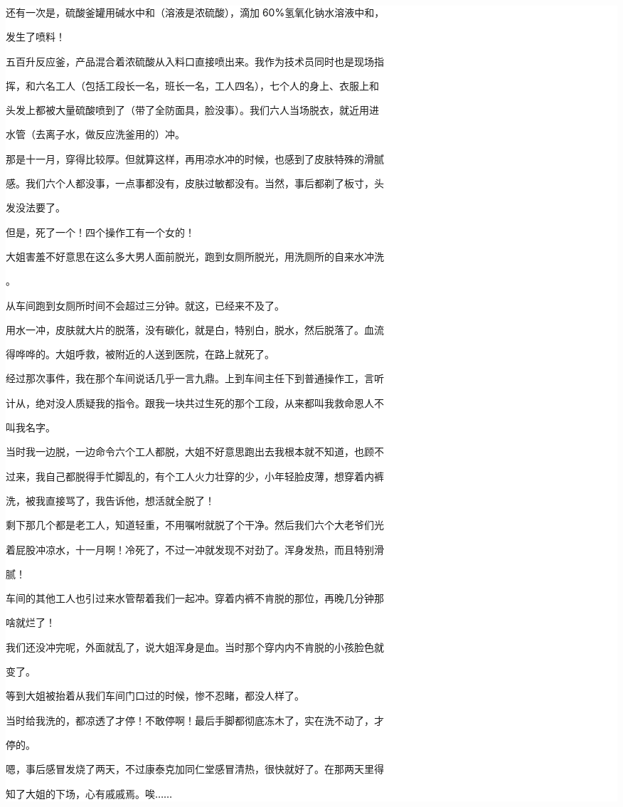 还有一次是，硫酸釜罐用碱水中和（溶液是浓硫酸），滴加 60%氢氧化钠水溶液中和，

发生了喷料！

五百升反应釜，产品混合着浓硫酸从入料口直接喷出来。我作为技术员同时也是现场指

挥，和六名工人（包括工段长一名，班长一名，工人四名），七个人的身上、衣服上和

头发上都被大量硫酸喷到了（带了全防面具，脸没事）。我们六人当场脱衣，就近用进

水管（去离子水，做反应洗釜用的）冲。

那是十一月，穿得比较厚。但就算这样，再用凉水冲的时候，也感到了皮肤特殊的滑腻

感。我们六个人都没事，一点事都没有，皮肤过敏都没有。当然，事后都剃了板寸，头

发没法要了。

但是，死了一个！四个操作工有一个女的！

大姐害羞不好意思在这么多大男人面前脱光，跑到女厕所脱光，用洗厕所的自来水冲洗

。

从车间跑到女厕所时间不会超过三分钟。就这，已经来不及了。

用水一冲，皮肤就大片的脱落，没有碳化，就是白，特别白，脱水，然后脱落了。血流

得哗哗的。大姐呼救，被附近的人送到医院，在路上就死了。

经过那次事件，我在那个车间说话几乎一言九鼎。上到车间主任下到普通操作工，言听

计从，绝对没人质疑我的指令。跟我一块共过生死的那个工段，从来都叫我救命恩人不

叫我名字。

当时我一边脱，一边命令六个工人都脱，大姐不好意思跑出去我根本就不知道，也顾不

过来，我自己都脱得手忙脚乱的，有个工人火力壮穿的少，小年轻脸皮薄，想穿着内裤

洗，被我直接骂了，我告诉他，想活就全脱了！

剩下那几个都是老工人，知道轻重，不用嘱咐就脱了个干净。然后我们六个大老爷们光

着屁股冲凉水，十一月啊！冷死了，不过一冲就发现不对劲了。浑身发热，而且特别滑

腻！

车间的其他工人也引过来水管帮着我们一起冲。穿着内裤不肯脱的那位，再晚几分钟那

啥就烂了！

我们还没冲完呢，外面就乱了，说大姐浑身是血。当时那个穿内内不肯脱的小孩脸色就

变了。

等到大姐被抬着从我们车间门口过的时候，惨不忍睹，都没人样了。

当时给我洗的，都凉透了才停！不敢停啊！最后手脚都彻底冻木了，实在洗不动了，才

停的。

嗯，事后感冒发烧了两天，不过康泰克加同仁堂感冒清热，很快就好了。在那两天里得

知了大姐的下场，心有戚戚焉。唉……
